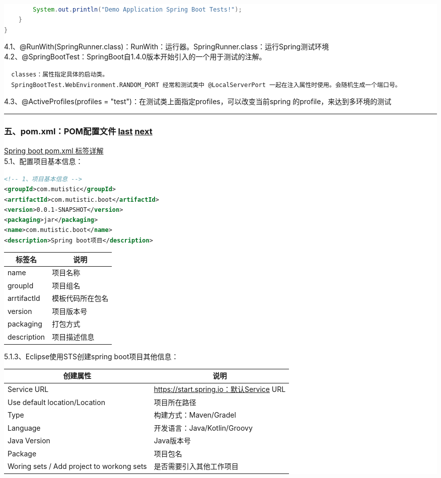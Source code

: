 ```Java
		System.out.println("Demo Application Spring Boot Tests!");
	}
}
```

4.1、@RunWith(SpringRunner.class)：RunWith：运行器。SpringRunner.class：运行Spring测试环境<br/>
4.2、@SpringBootTest：SpringBoot自1.4.0版本开始引入的一个用于测试的注解。<br/>

```
  classes：属性指定具体的启动类。
  SpringBootTest.WebEnvironment.RANDOM_PORT 经常和测试类中 @LocalServerPort 一起在注入属性时使用。会随机生成一个端口号。
```

4.3、@ActiveProfiles(profiles = "test")：在测试类上面指定profiles，可以改变当前spring 的profile，来达到多环境的测试<br/>

---
### <a id="a_pom">五、pom.xml：POM配置文件</a> <a href="#a_demoApplicationTests">last</a> <a href="#a_applicationProperties">next</a>
[Spring boot pom.xml 标签详解](https://blog.csdn.net/java173842219/article/details/54093460?utm_source=blogxgwz1)  
5.1、配置项目基本信息：<br/>

```xml
<!-- 1、项目基本信息 -->
<groupId>com.mutistic</groupId>
<arrtifactId>com.mutistic.boot</artifactId>
<version>0.0.1-SNAPSHOT</version>
<packaging>jar</packaging>
<name>com.mutistic.boot</name>
<description>Spring boot项目</description>
```

|标签名|说明|
|---|---|
|name|项目名称|
|groupId|项目组名|
|arrtifactId|模板代码所在包名|
|version|项目版本号|默认 0.0.1-SNAPASHOT|
|packaging|打包方式|Jar / War|
|description|项目描述信息|


5.1.3、Eclipse使用STS创建spring boot项目其他信息：

|创建属性|说明|
|---|---|
|Service URL|https://start.spring.io：默认Service URL|
|Use default location/Location|项目所在路径|默认即可|
|Type|构建方式：Maven/Gradel|
|Language|开发语言：Java/Kotlin/Groovy|
|Java Version|Java版本号|
|Package|项目包名|
|Woring sets / Add project to workong sets|是否需要引入其他工作项目|
